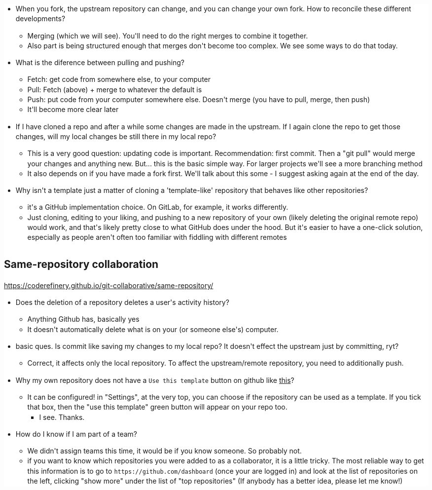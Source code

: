- When you fork, the upstream repository can change, and you can change your own fork. How to reconcile these different developments?
  - Merging (which we will see).  You'll need to do the right merges to combine it together.
  - Also part is being structured enough that merges don't become too complex.  We see some ways to do that today.

- What is the diference between pulling and pushing?
  - Fetch: get code from somewhere else, to your computer
  - Pull: Fetch (above) + merge to whatever the default is
  - Push: put code from your computer somewhere else.  Doesn't merge (you have to pull, merge, then push)
  - It'll become more clear later

- If I have cloned a repo and after a while some changes are made in the upstream. If I again clone the repo to get those changes, will my local changes be still there in my local repo?
  - This is a very good question: updating code is important.  Recommendation: first commit.  Then a "git pull" would merge your changes and  anything new.  But... this is the basic simple way.  For larger projects we'll see a more branching method
  - It also depends on if you have made a fork first.  We'll talk about this some - I suggest asking again at the end of the day.

- Why isn't a template just a matter of cloning a 'template-like' repository that behaves like other repositories?
  - it's a GitHub implementation choice. On GitLab, for example, it works differently.
  - Just cloning, editing to your liking, and pushing to a new repository of your own (likely deleting the original remote repo) would work, and that's likely pretty close to what GitHub does under the hood. But it's easier to have a one-click solution, especially as people aren't often too familiar with fiddling with different remotes


## Same-repository collaboration
https://coderefinery.github.io/git-collaborative/same-repository/

- Does the deletion of a repository deletes a user's activity history?
  - Anything Github has, basically yes
  - It doesn't automatically delete what is on your (or someone else's) computer.

- basic ques. Is commit like saving my changes to my local repo? It doesn't effect the upstream just by committing, ryt?
  - Correct, it affects only the local repository. To affect the upstream/remote repository, you need to additionally push.

- Why my own repository does not have a `Use this template` button on github like [this](https://github.com/coderefinery/recipe-book-template)?
  - It can be configured! in "Settings", at the very top, you can choose if the repository can be used as a template. If you tick that box, then the "use this template" green button will appear on your repo too.
      - I see. Thanks.

- How do I know if I am part of a team?
  - We didn't assign teams this time, it would be if you know someone.  So probably not.
  - if you want to know which repositories you were added to as a collaborator, it is a little tricky. The most reliable way to get this information is to go to `https://github.com/dashboard` (once your are logged in) and look at the list of repositories on the left, clicking "show more" under the list of "top repositories" (If anybody has a better idea, please let me know!)
